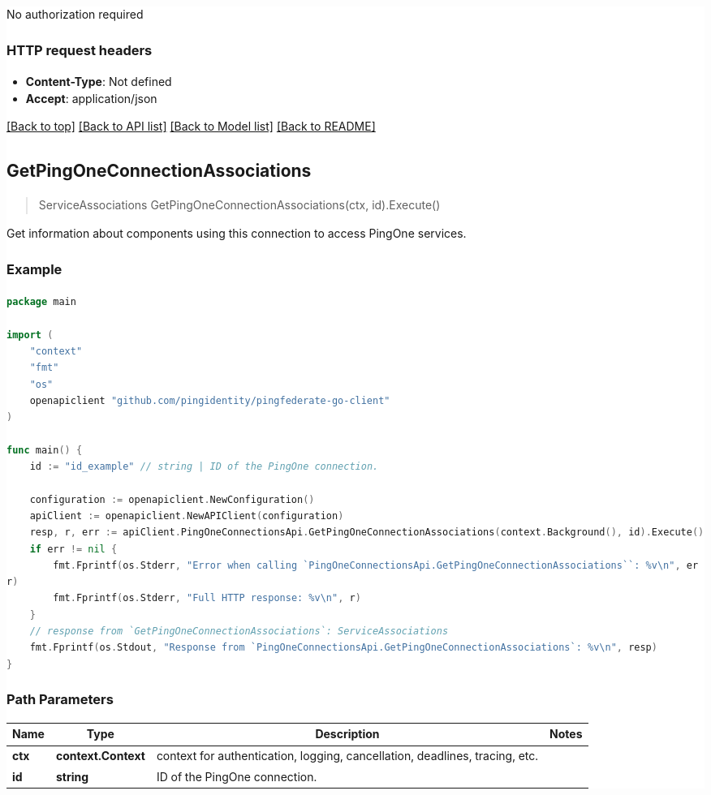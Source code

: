 No authorization required

### HTTP request headers

- **Content-Type**: Not defined
- **Accept**: application/json

[[Back to top]](#) [[Back to API list]](../README.md#documentation-for-api-endpoints)
[[Back to Model list]](../README.md#documentation-for-models)
[[Back to README]](../README.md)


## GetPingOneConnectionAssociations

> ServiceAssociations GetPingOneConnectionAssociations(ctx, id).Execute()

Get information about components using this connection to access PingOne services.

### Example

```go
package main

import (
    "context"
    "fmt"
    "os"
    openapiclient "github.com/pingidentity/pingfederate-go-client"
)

func main() {
    id := "id_example" // string | ID of the PingOne connection.

    configuration := openapiclient.NewConfiguration()
    apiClient := openapiclient.NewAPIClient(configuration)
    resp, r, err := apiClient.PingOneConnectionsApi.GetPingOneConnectionAssociations(context.Background(), id).Execute()
    if err != nil {
        fmt.Fprintf(os.Stderr, "Error when calling `PingOneConnectionsApi.GetPingOneConnectionAssociations``: %v\n", err)
        fmt.Fprintf(os.Stderr, "Full HTTP response: %v\n", r)
    }
    // response from `GetPingOneConnectionAssociations`: ServiceAssociations
    fmt.Fprintf(os.Stdout, "Response from `PingOneConnectionsApi.GetPingOneConnectionAssociations`: %v\n", resp)
}
```

### Path Parameters


Name | Type | Description  | Notes
------------- | ------------- | ------------- | -------------
**ctx** | **context.Context** | context for authentication, logging, cancellation, deadlines, tracing, etc.
**id** | **string** | ID of the PingOne connection. | 
